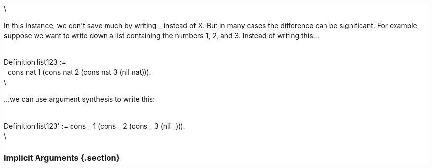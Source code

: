 \

</div>

<div class="doc">

In this instance, we don't save much by writing <span
class="inlinecode"><span class="id" type="var">\_</span></span> instead
of <span class="inlinecode"><span class="id" type="var">X</span></span>.
But in many cases the difference can be significant. For example,
suppose we want to write down a list containing the numbers <span
class="inlinecode">1</span>, <span class="inlinecode">2</span>, and
<span class="inlinecode">3</span>. Instead of writing this...

</div>

<div class="code code-tight">

\
 <span class="id" type="keyword">Definition</span> <span class="id"
type="var">list123</span> :=\
   <span class="id" type="var">cons</span> <span class="id"
type="var">nat</span> 1 (<span class="id" type="var">cons</span> <span
class="id" type="var">nat</span> 2 (<span class="id"
type="var">cons</span> <span class="id" type="var">nat</span> 3 (<span
class="id" type="var">nil</span> <span class="id"
type="var">nat</span>))).\
\

</div>

<div class="doc">

...we can use argument synthesis to write this:

</div>

<div class="code code-tight">

\
 <span class="id" type="keyword">Definition</span> <span class="id"
type="var">list123'</span> := <span class="id" type="var">cons</span>
<span class="id" type="var">\_</span> 1 (<span class="id"
type="var">cons</span> <span class="id" type="var">\_</span> 2 (<span
class="id" type="var">cons</span> <span class="id" type="var">\_</span>
3 (<span class="id" type="var">nil</span> <span class="id"
type="var">\_</span>))).\
\

</div>

<div class="doc">

### Implicit Arguments {.section}

<div class="paragraph">

</div>

